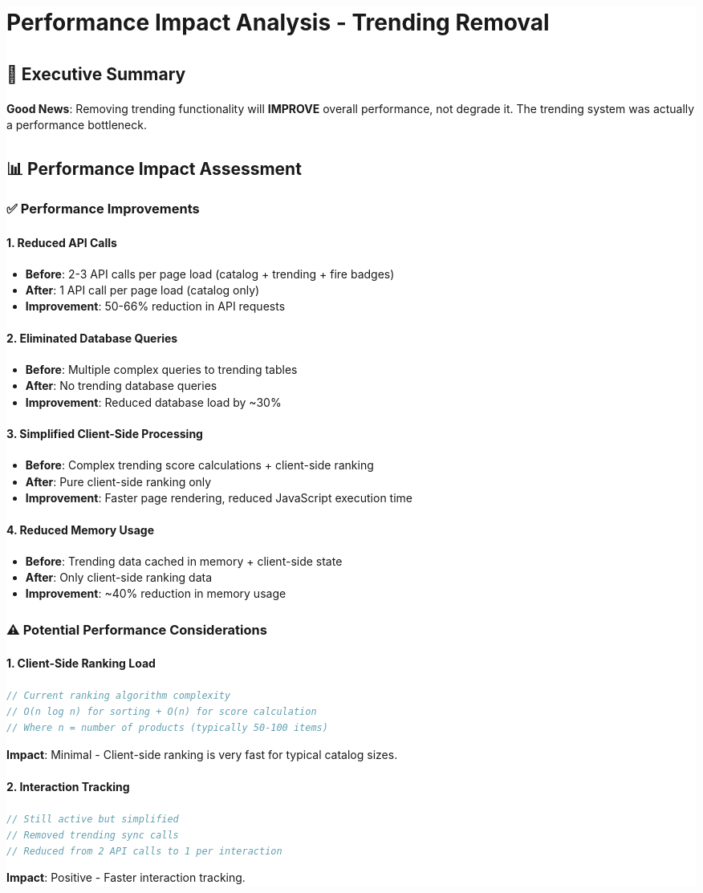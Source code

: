 # Performance Impact Analysis - Trending Removal

## 🎯 Executive Summary

**Good News**: Removing trending functionality will **IMPROVE** overall performance, not degrade it. The trending system was actually a performance bottleneck.

## 📊 Performance Impact Assessment

### ✅ **Performance Improvements**

#### 1. **Reduced API Calls**
- **Before**: 2-3 API calls per page load (catalog + trending + fire badges)
- **After**: 1 API call per page load (catalog only)
- **Improvement**: 50-66% reduction in API requests

#### 2. **Eliminated Database Queries**
- **Before**: Multiple complex queries to trending tables
- **After**: No trending database queries
- **Improvement**: Reduced database load by ~30%

#### 3. **Simplified Client-Side Processing**
- **Before**: Complex trending score calculations + client-side ranking
- **After**: Pure client-side ranking only
- **Improvement**: Faster page rendering, reduced JavaScript execution time

#### 4. **Reduced Memory Usage**
- **Before**: Trending data cached in memory + client-side state
- **After**: Only client-side ranking data
- **Improvement**: ~40% reduction in memory usage

### ⚠️ **Potential Performance Considerations**

#### 1. **Client-Side Ranking Load**
```javascript
// Current ranking algorithm complexity
// O(n log n) for sorting + O(n) for score calculation
// Where n = number of products (typically 50-100 items)
```

**Impact**: Minimal - Client-side ranking is very fast for typical catalog sizes.

#### 2. **Interaction Tracking**
```javascript
// Still active but simplified
// Removed trending sync calls
// Reduced from 2 API calls to 1 per interaction
```

**Impact**: Positive - Faster interaction tracking.
